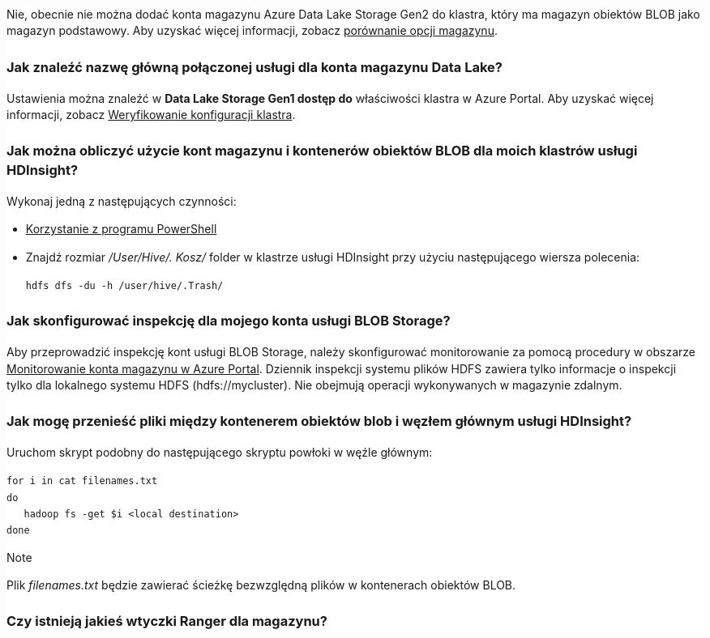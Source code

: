 Nie, obecnie nie można dodać konta magazynu Azure Data Lake Storage Gen2 do klastra, który ma magazyn obiektów BLOB jako magazyn podstawowy. Aby uzyskać więcej informacji, zobacz [porównanie opcji magazynu](hdinsight-hadoop-compare-storage-options.md).

### <a name="how-can-i-find-the-currently-linked-service-principal-for-a-data-lake-storage-account"></a>Jak znaleźć nazwę główną połączonej usługi dla konta magazynu Data Lake?

Ustawienia można znaleźć w **Data Lake Storage Gen1 dostęp do** właściwości klastra w Azure Portal. Aby uzyskać więcej informacji, zobacz [Weryfikowanie konfiguracji klastra](../data-lake-store/data-lake-store-hdinsight-hadoop-use-portal.md#verify-cluster-set-up).
 
### <a name="how-can-i-calculate-the-usage-of-storage-accounts-and-blob-containers-for-my-hdinsight-clusters"></a>Jak można obliczyć użycie kont magazynu i kontenerów obiektów BLOB dla moich klastrów usługi HDInsight?

Wykonaj jedną z następujących czynności:

- [Korzystanie z programu PowerShell](../storage/scripts/storage-blobs-container-calculate-size-powershell.md)

- Znajdź rozmiar */User/Hive/. Kosz/* folder w klastrze usługi HDInsight przy użyciu następującego wiersza polecenia:
  
  `hdfs dfs -du -h /user/hive/.Trash/`

### <a name="how-can-i-set-up-auditing-for-my-blob-storage-account"></a>Jak skonfigurować inspekcję dla mojego konta usługi BLOB Storage?

Aby przeprowadzić inspekcję kont usługi BLOB Storage, należy skonfigurować monitorowanie za pomocą procedury w obszarze [Monitorowanie konta magazynu w Azure Portal](../storage/common/storage-monitor-storage-account.md). Dziennik inspekcji systemu plików HDFS zawiera tylko informacje o inspekcji tylko dla lokalnego systemu HDFS (hdfs://mycluster).  Nie obejmują operacji wykonywanych w magazynie zdalnym.

### <a name="how-can-i-transfer-files-between-a-blob-container-and-an-hdinsight-head-node"></a>Jak mogę przenieść pliki między kontenerem obiektów blob i węzłem głównym usługi HDInsight?

Uruchom skrypt podobny do następującego skryptu powłoki w węźle głównym:

```shell
for i in cat filenames.txt
do
   hadoop fs -get $i <local destination>
done
```
 
> [!NOTE]
> Plik *filenames.txt* będzie zawierać ścieżkę bezwzględną plików w kontenerach obiektów BLOB.
 
### <a name="are-there-any-ranger-plugins-for-storage"></a>Czy istnieją jakieś wtyczki Ranger dla magazynu?
